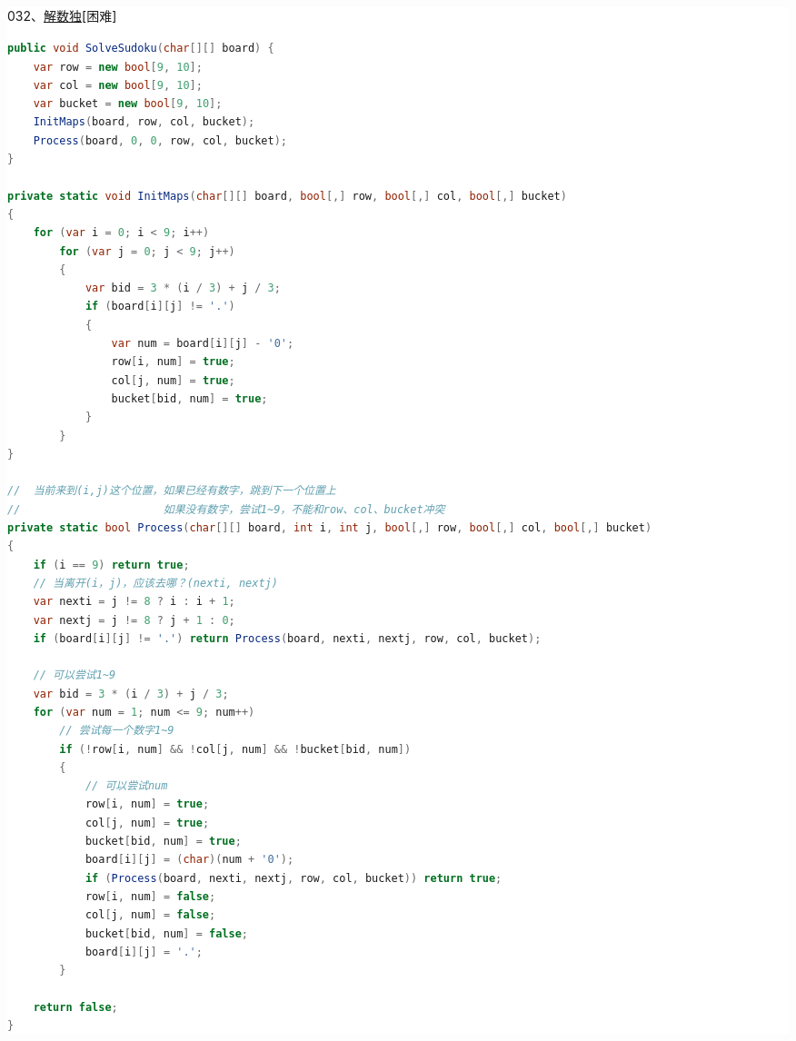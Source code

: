 032、[解数独](https://leetcode-cn.com/problems/sudoku-solver/)[困难]

```csharp
public void SolveSudoku(char[][] board) {
    var row = new bool[9, 10];
    var col = new bool[9, 10];
    var bucket = new bool[9, 10];
    InitMaps(board, row, col, bucket);
    Process(board, 0, 0, row, col, bucket);
}

private static void InitMaps(char[][] board, bool[,] row, bool[,] col, bool[,] bucket)
{
    for (var i = 0; i < 9; i++)
        for (var j = 0; j < 9; j++)
        {
            var bid = 3 * (i / 3) + j / 3;
            if (board[i][j] != '.')
            {
                var num = board[i][j] - '0';
                row[i, num] = true;
                col[j, num] = true;
                bucket[bid, num] = true;
            }
        }
}

//  当前来到(i,j)这个位置，如果已经有数字，跳到下一个位置上
//                      如果没有数字，尝试1~9，不能和row、col、bucket冲突
private static bool Process(char[][] board, int i, int j, bool[,] row, bool[,] col, bool[,] bucket)
{
    if (i == 9) return true;
    // 当离开(i，j)，应该去哪？(nexti, nextj)
    var nexti = j != 8 ? i : i + 1;
    var nextj = j != 8 ? j + 1 : 0;
    if (board[i][j] != '.') return Process(board, nexti, nextj, row, col, bucket);

    // 可以尝试1~9
    var bid = 3 * (i / 3) + j / 3;
    for (var num = 1; num <= 9; num++)
        // 尝试每一个数字1~9
        if (!row[i, num] && !col[j, num] && !bucket[bid, num])
        {
            // 可以尝试num
            row[i, num] = true;
            col[j, num] = true;
            bucket[bid, num] = true;
            board[i][j] = (char)(num + '0');
            if (Process(board, nexti, nextj, row, col, bucket)) return true;
            row[i, num] = false;
            col[j, num] = false;
            bucket[bid, num] = false;
            board[i][j] = '.';
        }

    return false;
}
```
